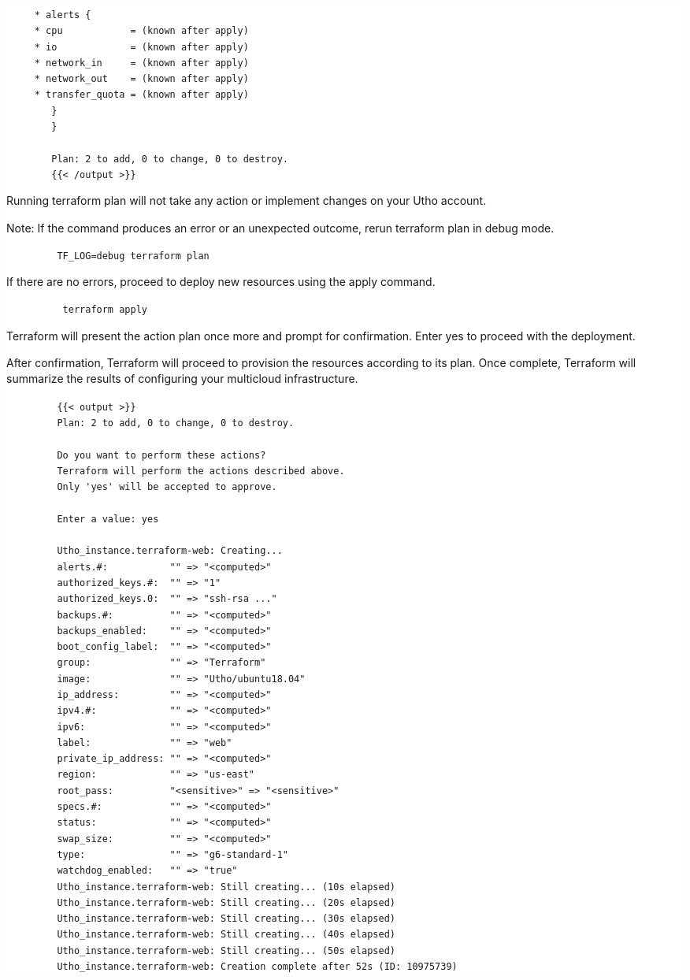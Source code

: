          * alerts {
         * cpu            = (known after apply)
         * io             = (known after apply)
         * network_in     = (known after apply)
         * network_out    = (known after apply)
         * transfer_quota = (known after apply)
            }
            }

            Plan: 2 to add, 0 to change, 0 to destroy.
            {{< /output >}}

Running terraform plan will not take any action or implement changes on your Utho account.

Note: If the command produces an error or an unexpected outcome, rerun terraform plan in debug mode.

             TF_LOG=debug terraform plan

If there are no errors, proceed to deploy new resources using the apply command.

              terraform apply

Terraform will present the action plan once more and prompt for confirmation. Enter yes to proceed with the deployment.

After confirmation, Terraform will proceed to provision the resources according to its plan. Once complete, Terraform will summarize the results of configuring your multicloud infrastructure.

             {{< output >}}
             Plan: 2 to add, 0 to change, 0 to destroy.

             Do you want to perform these actions?
             Terraform will perform the actions described above.
             Only 'yes' will be accepted to approve.

             Enter a value: yes

             Utho_instance.terraform-web: Creating...
             alerts.#:           "" => "<computed>"
             authorized_keys.#:  "" => "1"
             authorized_keys.0:  "" => "ssh-rsa ..."
             backups.#:          "" => "<computed>"
             backups_enabled:    "" => "<computed>"
             boot_config_label:  "" => "<computed>"
             group:              "" => "Terraform"
             image:              "" => "Utho/ubuntu18.04"
             ip_address:         "" => "<computed>"
             ipv4.#:             "" => "<computed>"
             ipv6:               "" => "<computed>"
             label:              "" => "web"
             private_ip_address: "" => "<computed>"
             region:             "" => "us-east"
             root_pass:          "<sensitive>" => "<sensitive>"
             specs.#:            "" => "<computed>"
             status:             "" => "<computed>"
             swap_size:          "" => "<computed>"
             type:               "" => "g6-standard-1"
             watchdog_enabled:   "" => "true"
             Utho_instance.terraform-web: Still creating... (10s elapsed)
             Utho_instance.terraform-web: Still creating... (20s elapsed)
             Utho_instance.terraform-web: Still creating... (30s elapsed)
             Utho_instance.terraform-web: Still creating... (40s elapsed)
             Utho_instance.terraform-web: Still creating... (50s elapsed)
             Utho_instance.terraform-web: Creation complete after 52s (ID: 10975739)
